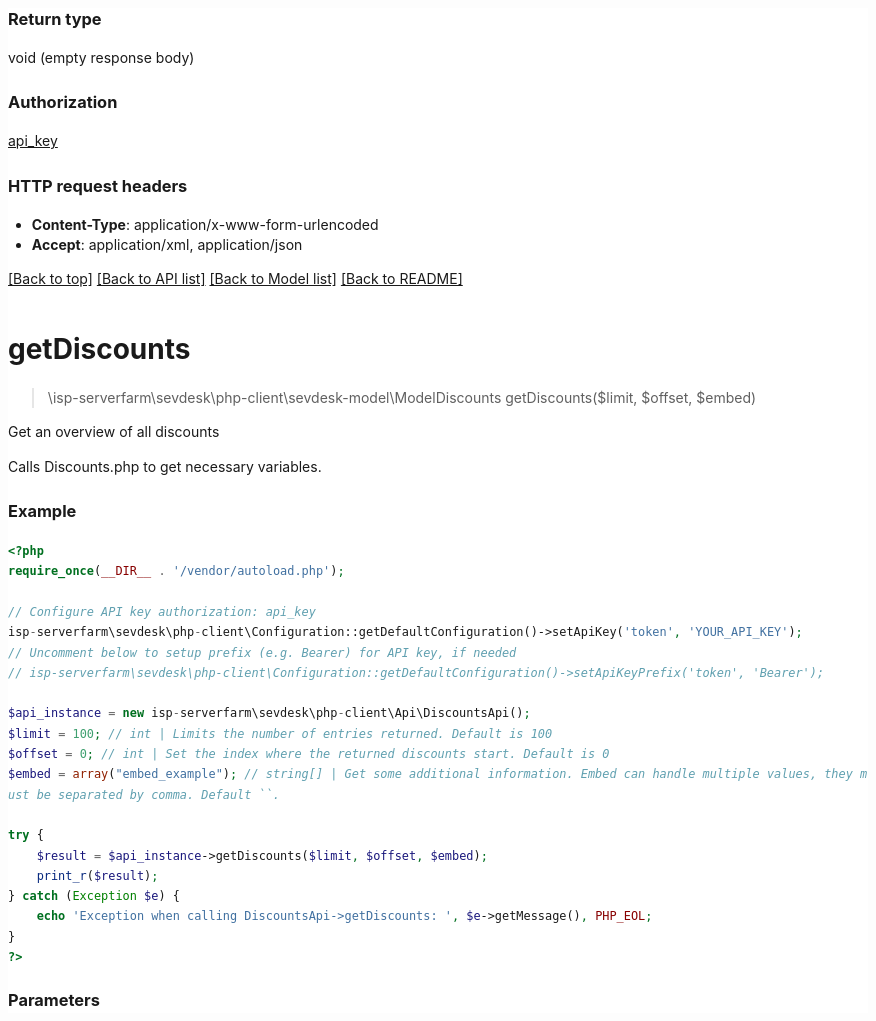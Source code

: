 ### Return type

void (empty response body)

### Authorization

[api_key](../../README.md#api_key)

### HTTP request headers

 - **Content-Type**: application/x-www-form-urlencoded
 - **Accept**: application/xml, application/json

[[Back to top]](#) [[Back to API list]](../../README.md#documentation-for-api-endpoints) [[Back to Model list]](../../README.md#documentation-for-models) [[Back to README]](../../README.md)

# **getDiscounts**
> \isp-serverfarm\sevdesk\php-client\sevdesk-model\ModelDiscounts getDiscounts($limit, $offset, $embed)

Get an overview of all discounts

Calls Discounts.php to get necessary variables.

### Example
```php
<?php
require_once(__DIR__ . '/vendor/autoload.php');

// Configure API key authorization: api_key
isp-serverfarm\sevdesk\php-client\Configuration::getDefaultConfiguration()->setApiKey('token', 'YOUR_API_KEY');
// Uncomment below to setup prefix (e.g. Bearer) for API key, if needed
// isp-serverfarm\sevdesk\php-client\Configuration::getDefaultConfiguration()->setApiKeyPrefix('token', 'Bearer');

$api_instance = new isp-serverfarm\sevdesk\php-client\Api\DiscountsApi();
$limit = 100; // int | Limits the number of entries returned. Default is 100
$offset = 0; // int | Set the index where the returned discounts start. Default is 0
$embed = array("embed_example"); // string[] | Get some additional information. Embed can handle multiple values, they must be separated by comma. Default ``.

try {
    $result = $api_instance->getDiscounts($limit, $offset, $embed);
    print_r($result);
} catch (Exception $e) {
    echo 'Exception when calling DiscountsApi->getDiscounts: ', $e->getMessage(), PHP_EOL;
}
?>
```

### Parameters
